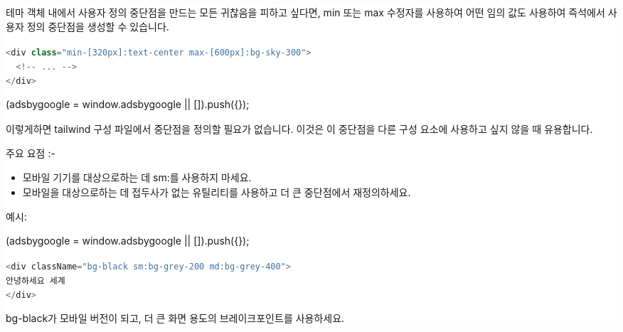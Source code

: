 테마 객체 내에서 사용자 정의 중단점을 만드는 모든 귀찮음을 피하고 싶다면, min 또는 max 수정자를 사용하여 어떤 임의 값도 사용하여 즉석에서 사용자 정의 중단점을 생성할 수 있습니다.
  
```js
<div class="min-[320px]:text-center max-[600px]:bg-sky-300">
  <!-- ... -->
</div>
```


<ins class="adsbygoogle"
  style="display:block"
  data-ad-client="ca-pub-4877378276818686"
  data-ad-slot="9743150776"
  data-ad-format="auto"
  data-full-width-responsive="true"></ins>
<component is="script">
(adsbygoogle = window.adsbygoogle || []).push({});
</component>

이렇게하면 tailwind 구성 파일에서 중단점을 정의할 필요가 없습니다. 이것은 이 중단점을 다른 구성 요소에 사용하고 싶지 않을 때 유용합니다.

주요 요점 :-

- 모바일 기기를 대상으로하는 데 sm:를 사용하지 마세요.
- 모바일을 대상으로하는 데 접두사가 없는 유틸리티를 사용하고 더 큰 중단점에서 재정의하세요.

예시:


<ins class="adsbygoogle"
  style="display:block"
  data-ad-client="ca-pub-4877378276818686"
  data-ad-slot="9743150776"
  data-ad-format="auto"
  data-full-width-responsive="true"></ins>
<component is="script">
(adsbygoogle = window.adsbygoogle || []).push({});
</component>

```js
<div className="bg-black sm:bg-grey-200 md:bg-grey-400">
안녕하세요 세계
</div>
```

bg-black가 모바일 버전이 되고, 더 큰 화면 용도의 브레이크포인트를 사용하세요.